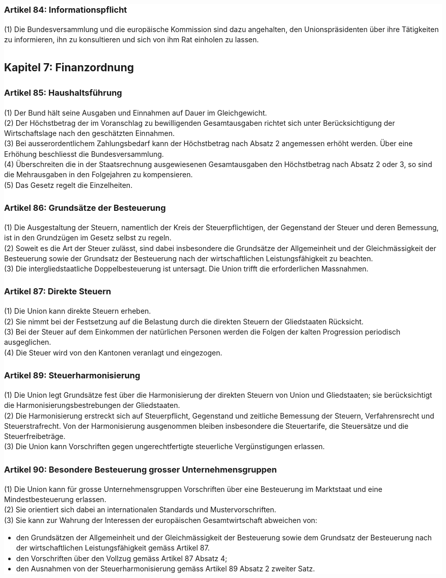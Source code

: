 ### Artikel 84: Informationspflicht

(1) Die Bundesversammlung und die europäische Kommission sind dazu angehalten, den Unionspräsidenten über ihre Tätigkeiten zu informieren, ihn zu konsultieren und sich von ihm Rat einholen zu lassen.  

## Kapitel 7: Finanzordnung

### Artikel 85: Haushaltsführung
(1) Der Bund hält seine Ausgaben und Einnahmen auf Dauer im Gleichgewicht.  
(2) Der Höchstbetrag der im Voranschlag zu bewilligenden Gesamtausgaben richtet sich unter Berücksichtigung der Wirtschaftslage nach den geschätzten Einnahmen.  
(3) Bei ausserordentlichem Zahlungsbedarf kann der Höchstbetrag nach Absatz 2 angemessen erhöht werden. Über eine Erhöhung beschliesst die Bundesversammlung.  
(4) Überschreiten die in der Staatsrechnung ausgewiesenen Gesamtausgaben den Höchstbetrag nach Absatz 2 oder 3, so sind die Mehrausgaben in den Folgejahren zu kompensieren.  
(5) Das Gesetz regelt die Einzelheiten.  

### Artikel 86: Grundsätze der Besteuerung
(1) Die Ausgestaltung der Steuern, namentlich der Kreis der Steuerpflichtigen, der Gegenstand der Steuer und deren Bemessung, ist in den Grundzügen im Gesetz selbst zu regeln.  
(2) Soweit es die Art der Steuer zulässt, sind dabei insbesondere die Grundsätze der Allgemeinheit und der Gleichmässigkeit der Besteuerung sowie der Grundsatz der Besteuerung nach der wirtschaftlichen Leistungsfähigkeit zu beachten.  
(3) Die intergliedstaatliche Doppelbesteuerung ist untersagt. Die Union trifft die erforderlichen Massnahmen.  

### Artikel 87: Direkte Steuern
(1) Die Union kann direkte Steuern erheben.   
(2) Sie nimmt bei der Festsetzung auf die Belastung durch die direkten Steuern der Gliedstaaten Rücksicht.  
(3) Bei der Steuer auf dem Einkommen der natürlichen Personen werden die Folgen der kalten Progression periodisch ausgeglichen.  
(4) Die Steuer wird von den Kantonen veranlagt und eingezogen.  

### Artikel 89: Steuerharmonisierung
(1) Die Union legt Grundsätze fest über die Harmonisierung der direkten Steuern von Union und Gliedstaaten; sie berücksichtigt die Harmonisierungsbestrebungen der Gliedstaaten.  
(2) Die Harmonisierung erstreckt sich auf Steuerpflicht, Gegenstand und zeitliche Bemessung der Steuern, Verfahrensrecht und Steuerstrafrecht. Von der Harmonisierung ausgenommen bleiben insbesondere die Steuertarife, die Steuersätze und die Steuerfreibeträge.  
(3) Die Union kann Vorschriften gegen ungerechtfertigte steuerliche Vergünstigungen erlassen.  

### Artikel 90: Besondere Besteuerung grosser Unternehmensgruppen
(1) Die Union kann für grosse Unternehmensgruppen Vorschriften über eine Besteuerung im Marktstaat und eine Mindestbesteuerung erlassen.  
(2) Sie orientiert sich dabei an internationalen Standards und Mustervorschriften.  
(3) Sie kann zur Wahrung der Interessen der europäischen Gesamtwirtschaft abweichen von:  
* den Grundsätzen der Allgemeinheit und der Gleichmässigkeit der Besteuerung sowie dem Grundsatz der Besteuerung nach der wirtschaftlichen Leistungsfähigkeit gemäss Artikel 87.
* den Vorschriften über den Vollzug gemäss Artikel 87 Absatz 4;
* den Ausnahmen von der Steuerharmonisierung gemäss Artikel 89 Absatz 2 zweiter Satz.
